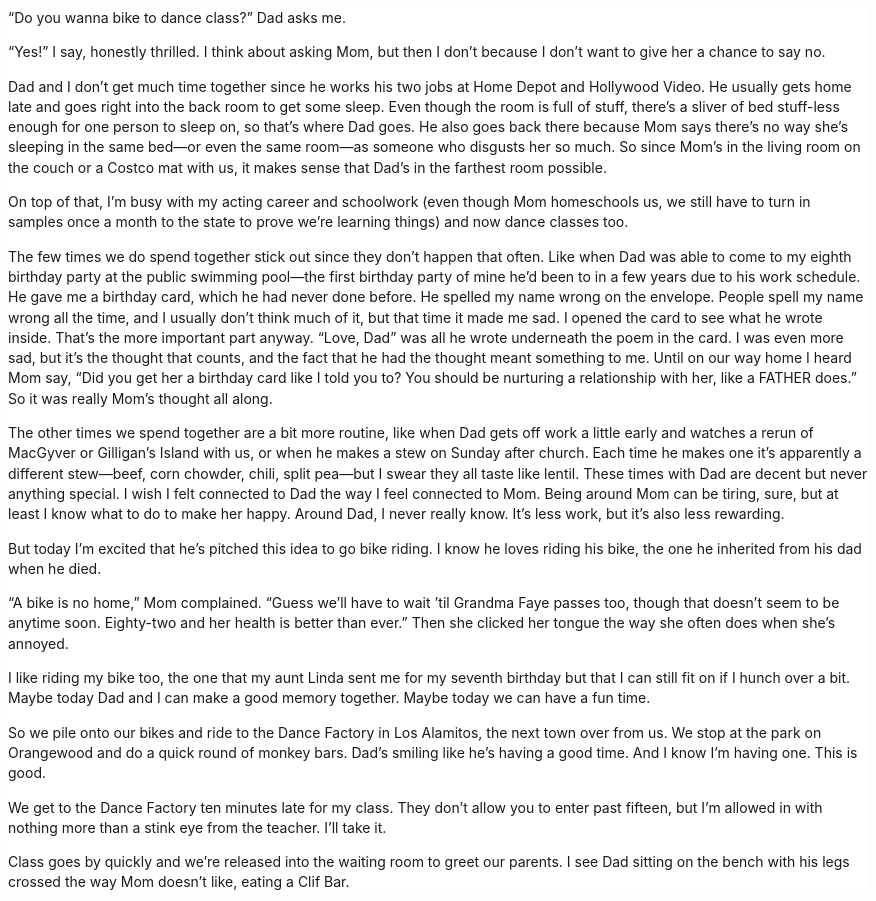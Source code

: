 “Do you wanna bike to dance class?” Dad asks me.

“Yes!” I say, honestly thrilled. I think about asking Mom, but then I don’t because I don’t want to give her a chance to say no.

Dad and I don’t get much time together since he works his two jobs at Home Depot and Hollywood Video. He usually gets home late and goes right into the back room to get some sleep. Even though the room is full of stuff, there’s a sliver of bed stuff-less enough for one person to sleep on, so that’s where Dad goes. He also goes back there because Mom says there’s no way she’s sleeping in the same bed—or even the same room—as someone who disgusts her so much. So since Mom’s in the living room on the couch or a Costco mat with us, it makes sense that Dad’s in the farthest room possible.

On top of that, I’m busy with my acting career and schoolwork (even though Mom homeschools us, we still have to turn in samples once a month to the state to prove we’re learning things) and now dance classes too.

The few times we do spend together stick out since they don’t happen that often. Like when Dad was able to come to my eighth birthday party at the public swimming pool—the first birthday party of mine he’d been to in a few years due to his work schedule. He gave me a birthday card, which he had never done before. He spelled my name wrong on the envelope. People spell my name wrong all the time, and I usually don’t think much of it, but that time it made me sad. I opened the card to see what he wrote inside. That’s the more important part anyway. “Love, Dad” was all he wrote underneath the poem in the card. I was even more sad, but it’s the thought that counts, and the fact that he had the thought meant something to me. Until on our way home I heard Mom say, “Did you get her a birthday card like I told you to? You should be nurturing a relationship with her, like a FATHER does.” So it was really Mom’s thought all along.

The other times we spend together are a bit more routine, like when Dad gets off work a little early and watches a rerun of MacGyver or Gilligan’s Island with us, or when he makes a stew on Sunday after church. Each time he makes one it’s apparently a different stew—beef, corn chowder, chili, split pea—but I swear they all taste like lentil. These times with Dad are decent but never anything special. I wish I felt connected to Dad the way I feel connected to Mom. Being around Mom can be tiring, sure, but at least I know what to do to make her happy. Around Dad, I never really know. It’s less work, but it’s also less rewarding.

But today I’m excited that he’s pitched this idea to go bike riding. I know he loves riding his bike, the one he inherited from his dad when he died.

“A bike is no home,” Mom complained. “Guess we’ll have to wait ’til Grandma Faye passes too, though that doesn’t seem to be anytime soon. Eighty-two and her health is better than ever.” Then she clicked her tongue the way she often does when she’s annoyed.

I like riding my bike too, the one that my aunt Linda sent me for my seventh birthday but that I can still fit on if I hunch over a bit. Maybe today Dad and I can make a good memory together. Maybe today we can have a fun time.

So we pile onto our bikes and ride to the Dance Factory in Los Alamitos, the next town over from us. We stop at the park on Orangewood and do a quick round of monkey bars. Dad’s smiling like he’s having a good time. And I know I’m having one. This is good.

We get to the Dance Factory ten minutes late for my class. They don’t allow you to enter past fifteen, but I’m allowed in with nothing more than a stink eye from the teacher. I’ll take it.

Class goes by quickly and we’re released into the waiting room to greet our parents. I see Dad sitting on the bench with his legs crossed the way Mom doesn’t like, eating a Clif Bar.

